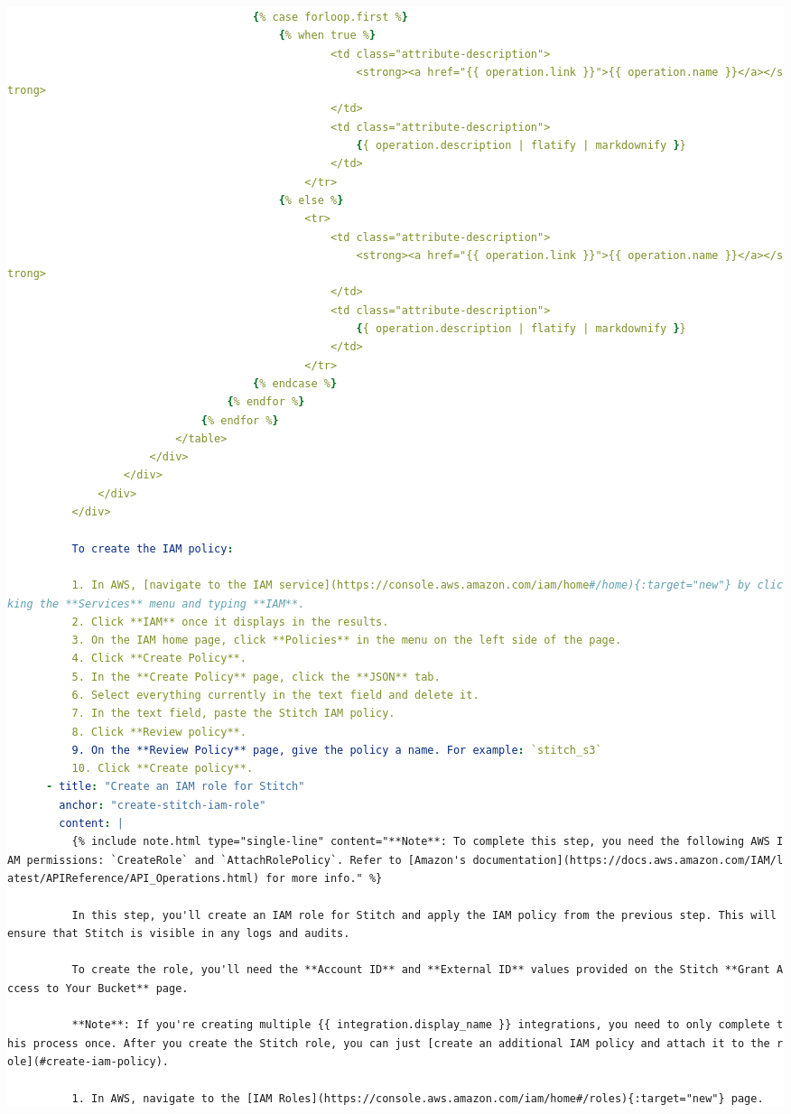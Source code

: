 ```yaml
                                      {% case forloop.first %}
                                          {% when true %}
                                                  <td class="attribute-description">
                                                      <strong><a href="{{ operation.link }}">{{ operation.name }}</a></strong>
                                                  </td>
                                                  <td class="attribute-description">
                                                      {{ operation.description | flatify | markdownify }}
                                                  </td>
                                              </tr>
                                          {% else %}
                                              <tr>
                                                  <td class="attribute-description">
                                                      <strong><a href="{{ operation.link }}">{{ operation.name }}</a></strong>
                                                  </td>
                                                  <td class="attribute-description">
                                                      {{ operation.description | flatify | markdownify }}
                                                  </td>
                                              </tr>
                                      {% endcase %}
                                  {% endfor %}
                              {% endfor %}
                          </table>
                      </div>
                  </div>
              </div>
          </div>

          To create the IAM policy:

          1. In AWS, [navigate to the IAM service](https://console.aws.amazon.com/iam/home#/home){:target="new"} by clicking the **Services** menu and typing **IAM**.
          2. Click **IAM** once it displays in the results.
          3. On the IAM home page, click **Policies** in the menu on the left side of the page.
          4. Click **Create Policy**.
          5. In the **Create Policy** page, click the **JSON** tab.
          6. Select everything currently in the text field and delete it.
          7. In the text field, paste the Stitch IAM policy.
          8. Click **Review policy**.
          9. On the **Review Policy** page, give the policy a name. For example: `stitch_s3`
          10. Click **Create policy**.
      - title: "Create an IAM role for Stitch"
        anchor: "create-stitch-iam-role"
        content: |
          {% include note.html type="single-line" content="**Note**: To complete this step, you need the following AWS IAM permissions: `CreateRole` and `AttachRolePolicy`. Refer to [Amazon's documentation](https://docs.aws.amazon.com/IAM/latest/APIReference/API_Operations.html) for more info." %}

          In this step, you'll create an IAM role for Stitch and apply the IAM policy from the previous step. This will ensure that Stitch is visible in any logs and audits.

          To create the role, you'll need the **Account ID** and **External ID** values provided on the Stitch **Grant Access to Your Bucket** page.

          **Note**: If you're creating multiple {{ integration.display_name }} integrations, you need to only complete this process once. After you create the Stitch role, you can just [create an additional IAM policy and attach it to the role](#create-iam-policy).

          1. In AWS, navigate to the [IAM Roles](https://console.aws.amazon.com/iam/home#/roles){:target="new"} page.
```
